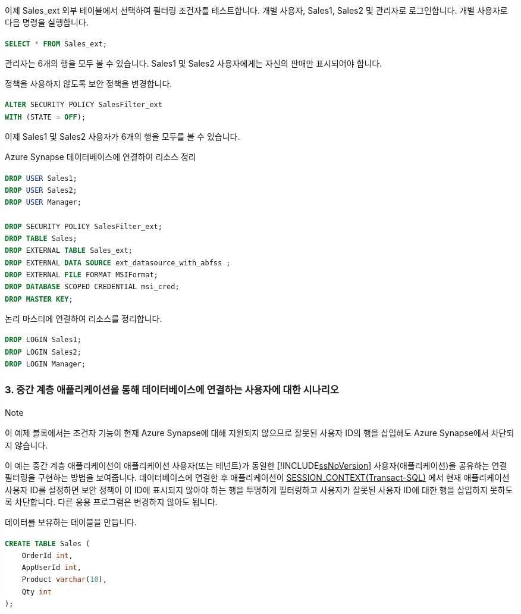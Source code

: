 이제 Sales_ext 외부 테이블에서 선택하여 필터링 조건자를 테스트합니다. 개별 사용자, Sales1, Sales2 및 관리자로 로그인합니다. 개별 사용자로 다음 명령을 실행합니다.

```sql
SELECT * FROM Sales_ext;
```

관리자는 6개의 행을 모두 볼 수 있습니다. Sales1 및 Sales2 사용자에게는 자신의 판매만 표시되어야 합니다.

정책을 사용하지 않도록 보안 정책을 변경합니다.

```sql
ALTER SECURITY POLICY SalesFilter_ext  
WITH (STATE = OFF);  
```

이제 Sales1 및 Sales2 사용자가 6개의 행을 모두를 볼 수 있습니다.

Azure Synapse 데이터베이스에 연결하여 리소스 정리

```sql
DROP USER Sales1;
DROP USER Sales2;
DROP USER Manager;

DROP SECURITY POLICY SalesFilter_ext;
DROP TABLE Sales;
DROP EXTERNAL TABLE Sales_ext;
DROP EXTERNAL DATA SOURCE ext_datasource_with_abfss ;
DROP EXTERNAL FILE FORMAT MSIFormat;
DROP DATABASE SCOPED CREDENTIAL msi_cred; 
DROP MASTER KEY;
```

논리 마스터에 연결하여 리소스를 정리합니다.

```sql
DROP LOGIN Sales1;
DROP LOGIN Sales2;
DROP LOGIN Manager;
```

### <a name="c-scenario-for-users-who-connect-to-the-database-through-a-middle-tier-application"></a><a name="MidTier"></a> 3. 중간 계층 애플리케이션을 통해 데이터베이스에 연결하는 사용자에 대한 시나리오

> [!NOTE]
> 이 예제 블록에서는 조건자 기능이 현재 Azure Synapse에 대해 지원되지 않으므로 잘못된 사용자 ID의 행을 삽입해도 Azure Synapse에서 차단되지 않습니다.

이 예는 중간 계층 애플리케이션이 애플리케이션 사용자(또는 테넌트)가 동일한 [!INCLUDE[ssNoVersion](../../includes/ssnoversion-md.md)] 사용자(애플리케이션)을 공유하는 연결 필터링을 구현하는 방법을 보여줍니다. 데이터베이스에 연결한 후 애플리케이션이 [SESSION_CONTEXT&#40;Transact-SQL&#41;](../../t-sql/functions/session-context-transact-sql.md) 에서 현재 애플리케이션 사용자 ID를 설정하면 보안 정책이 이 ID에 표시되지 않아야 하는 행을 투명하게 필터링하고 사용자가 잘못된 사용자 ID에 대한 행을 삽입하지 못하도록 차단합니다. 다른 응용 프로그램은 변경하지 않아도 됩니다.  
  
 데이터를 보유하는 테이블을 만듭니다.

```sql
CREATE TABLE Sales (  
    OrderId int,  
    AppUserId int,  
    Product varchar(10),  
    Qty int  
);  
```
